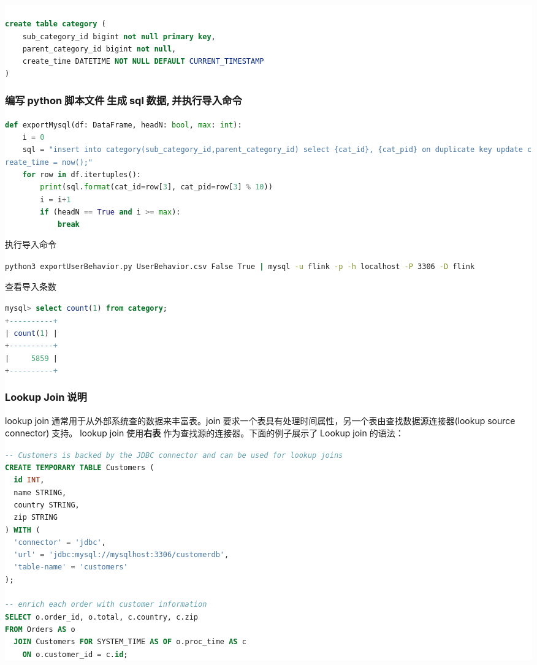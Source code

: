 ```sql

create table category (
    sub_category_id bigint not null primary key,
    parent_category_id bigint not null,
    create_time DATETIME NOT NULL DEFAULT CURRENT_TIMESTAMP
)
```

### 编写 python 脚本文件 生成 sql 数据, 并执行导入命令

``` python
def exportMysql(df: DataFrame, headN: bool, max: int):
    i = 0
    sql = "insert into category(sub_category_id,parent_category_id) select {cat_id}, {cat_pid} on duplicate key update create_time = now();"
    for row in df.itertuples():
        print(sql.format(cat_id=row[3], cat_pid=row[3] % 10))
        i = i+1
        if (headN == True and i >= max):
            break
```

执行导入命令

```sh
python3 exportUserBehavior.py UserBehavior.csv False True | mysql -u flink -p -h localhost -P 3306 -D flink
```
查看导入条数

```sql
mysql> select count(1) from category;
+----------+
| count(1) |
+----------+
|     5859 |
+----------+
```

### Lookup Join 说明

lookup join 通常用于从外部系统查的数据来丰富表。join 要求一个表具有处理时间属性，另一个表由查找数据源连接器(lookup source connector) 支持。
lookup join 使用**右表** 作为查找源的连接器。下面的例子展示了 Lookup join 的语法：

```sql
-- Customers is backed by the JDBC connector and can be used for lookup joins
CREATE TEMPORARY TABLE Customers (
  id INT,
  name STRING,
  country STRING,
  zip STRING
) WITH (
  'connector' = 'jdbc',
  'url' = 'jdbc:mysql://mysqlhost:3306/customerdb',
  'table-name' = 'customers'
);

-- enrich each order with customer information
SELECT o.order_id, o.total, c.country, c.zip
FROM Orders AS o
  JOIN Customers FOR SYSTEM_TIME AS OF o.proc_time AS c
    ON o.customer_id = c.id;
```
